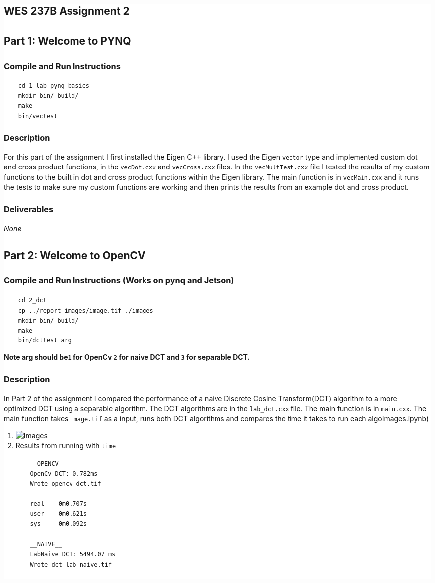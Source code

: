 ## WES 237B Assignment 2

## Part 1: Welcome to PYNQ
### Compile and Run Instructions
```
    cd 1_lab_pynq_basics
    mkdir bin/ build/
    make
    bin/vectest
```
### Description
For this part of the assignment I first installed the Eigen C++ library. I used the Eigen `vector` type and implemented custom dot and cross product functions, in the `vecDot.cxx` and `vecCross.cxx` files. In the `vecMultTest.cxx` file I tested the results of my custom functions to the built in dot and cross product functions within the Eigen library. The main function is in `vecMain.cxx` and it runs the tests to make sure my custom functions are working and then prints the results from an example dot and cross product. 
### Deliverables
*None*

## Part 2: Welcome to OpenCV
### Compile and Run Instructions (Works on pynq and Jetson)
```
    cd 2_dct 
    cp ../report_images/image.tif ./images
    mkdir bin/ build/
    make
    bin/dcttest arg
```
**Note arg should be`1` for OpenCv `2` for naive DCT and `3` for separable DCT.**
### Description
In Part 2 of the assignment I compared the performance of a naive Discrete Cosine Transform(DCT) algorithm to a more optimized DCT using a separable algorithm. The DCT algorithms are in the `lab_dct.cxx` file. The main function is in `main.cxx`. The main function takes `image.tif` as a input, runs both DCT algorithms and compares the time it takes to run each algoImages.ipynb)
1. ![Images](2_dct/displayImages.ipynb)
2. Results from running with `time`
    ```
        __OPENCV__
        OpenCv DCT: 0.782ms
        Wrote opencv_dct.tif
        
        real    0m0.707s
        user    0m0.621s
        sys     0m0.092s
        
        __NAIVE__
        LabNaive DCT: 5494.07 ms
        Wrote dct_lab_naive.tif
        